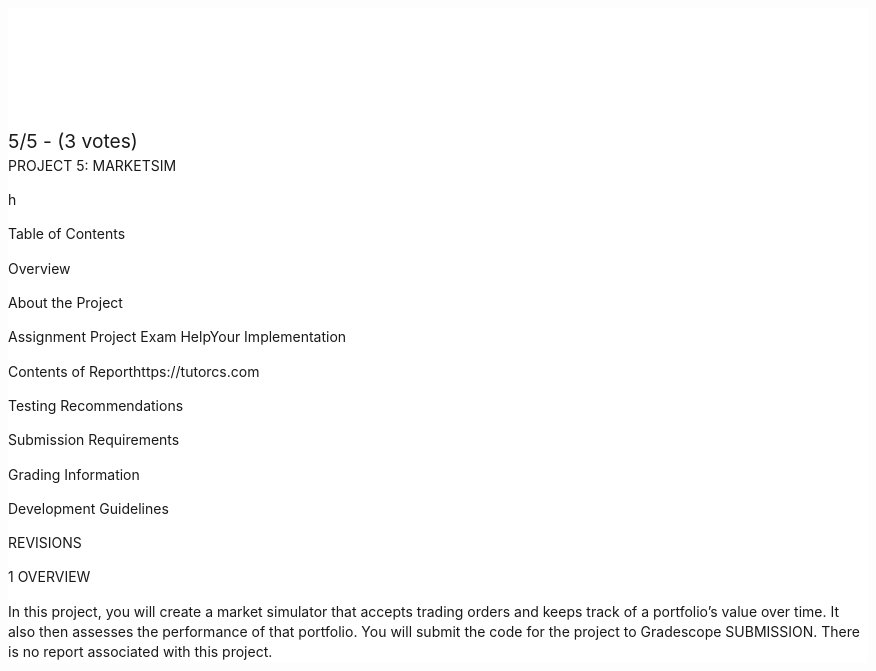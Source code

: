 <div class="kksr-stars-active" style="width: 138px;">
            <div class="kksr-star" style="padding-right: 4px">


<div class="kksr-icon" style="width: 24px; height: 24px;"></div>
        </div>
            <div class="kksr-star" style="padding-right: 4px">


<div class="kksr-icon" style="width: 24px; height: 24px;"></div>
        </div>
            <div class="kksr-star" style="padding-right: 4px">


<div class="kksr-icon" style="width: 24px; height: 24px;"></div>
        </div>
            <div class="kksr-star" style="padding-right: 4px">


<div class="kksr-icon" style="width: 24px; height: 24px;"></div>
        </div>
            <div class="kksr-star" style="padding-right: 4px">


<div class="kksr-icon" style="width: 24px; height: 24px;"></div>
        </div>
    </div>
</div>


<div class="kksr-legend" style="font-size: 19.2px;">
            5/5 - (3 votes)    </div>
    </div>
PROJECT 5: MARKETSIM

h

Table of Contents

Overview

About the Project

Assignment Project Exam HelpYour Implementation

Contents of Reporthttps://tutorcs.com

Testing Recommendations

Submission Requirements

Grading Information

Development Guidelines

REVISIONS

1 OVERVIEW

In this project, you will create a market simulator that accepts trading orders and keeps track of a portfolio’s value over time. It also then assesses the performance of that portfolio. You will submit the code for the project to Gradescope SUBMISSION. There is no report associated with this project.
